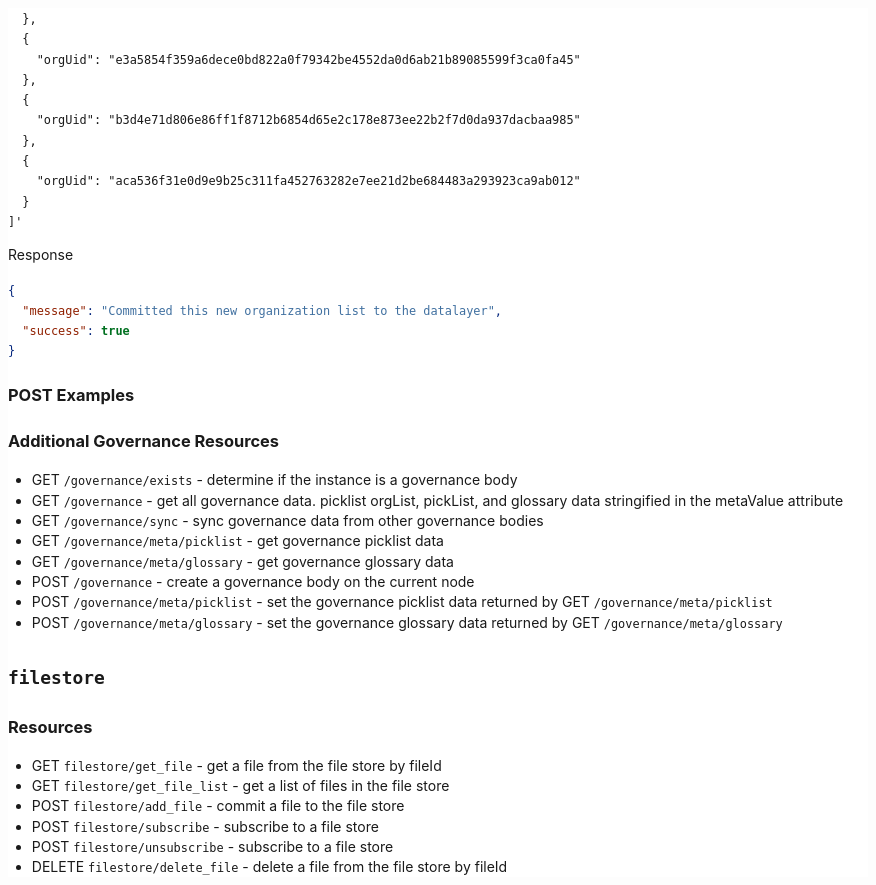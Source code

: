 ```shell
  },
  {
    "orgUid": "e3a5854f359a6dece0bd822a0f79342be4552da0d6ab21b89085599f3ca0fa45"
  },
  {
    "orgUid": "b3d4e71d806e86ff1f8712b6854d65e2c178e873ee22b2f7d0da937dacbaa985"
  },
  {
    "orgUid": "aca536f31e0d9e9b25c311fa452763282e7ee21d2be684483a293923ca9ab012"
  }
]'
```

Response

```json
{
  "message": "Committed this new organization list to the datalayer",
  "success": true
}
```

### POST Examples

### Additional Governance Resources

* GET `/governance/exists` - determine if the instance is a governance body
* GET `/governance` - get all governance data. picklist orgList, pickList, and glossary data stringified in the
  metaValue attribute
* GET `/governance/sync` - sync governance data from other governance bodies
* GET `/governance/meta/picklist` - get governance picklist data
* GET `/governance/meta/glossary` - get governance glossary data
* POST `/governance` - create a governance body on the current node
* POST `/governance/meta/picklist` - set the governance picklist data returned by GET `/governance/meta/picklist`
* POST `/governance/meta/glossary` - set the governance glossary data returned by GET `/governance/meta/glossary`

## `filestore`

### Resources

* GET `filestore/get_file` - get a file from the file store by fileId
* GET `filestore/get_file_list` - get a list of files in the file store
* POST `filestore/add_file` - commit a file to the file store
* POST `filestore/subscribe` - subscribe to a file store
* POST `filestore/unsubscribe` - subscribe to a file store
* DELETE `filestore/delete_file` - delete a file from the file store by fileId